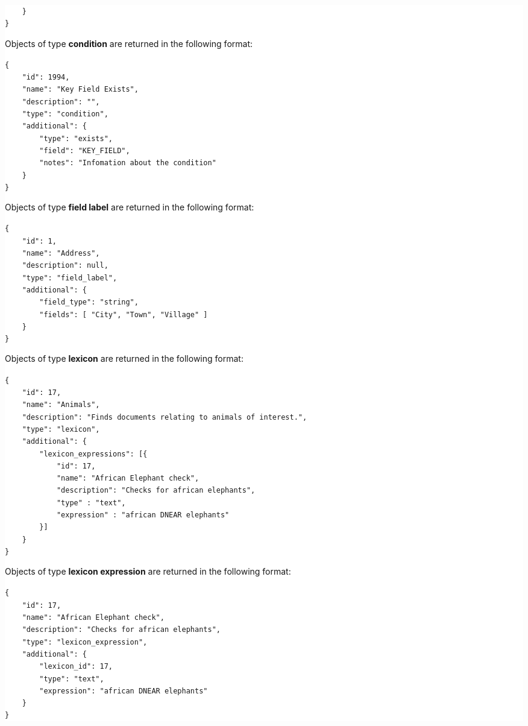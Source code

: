        }
    }

Objects of type **condition** are returned in the following format:

    {
        "id": 1994,
        "name": "Key Field Exists",
        "description": "",
        "type": "condition",
        "additional": {
            "type": "exists",
            "field": "KEY_FIELD",
            "notes": "Infomation about the condition"
        }
    }

Objects of type **field label** are returned in the following format:

    {
        "id": 1,
        "name": "Address",
        "description": null,
        "type": "field_label",
        "additional": {
            "field_type": "string",
            "fields": [ "City", "Town", "Village" ]
        }
    }

Objects of type **lexicon** are returned in the following format:

    {
        "id": 17,
        "name": "Animals",
        "description": "Finds documents relating to animals of interest.",
        "type": "lexicon",
        "additional": {
            "lexicon_expressions": [{
                "id": 17,
                "name": "African Elephant check",
                "description": "Checks for african elephants",
                "type" : "text",
                "expression" : "african DNEAR elephants"
            }]
        }
    }

Objects of type **lexicon expression** are returned in the following
format:

    {
        "id": 17,
        "name": "African Elephant check",
        "description": "Checks for african elephants",
        "type": "lexicon_expression",
        "additional": {
            "lexicon_id": 17,
            "type": "text",
            "expression": "african DNEAR elephants"
        }
    }
